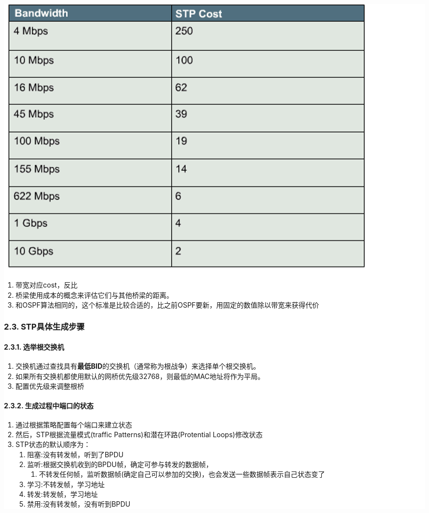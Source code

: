 ![](img/lec09/12.png)

1. 带宽对应cost，反比
2. 桥梁使用成本的概念来评估它们与其他桥梁的距离。
3. 和OSPF算法相同的，这个标准是比较合适的，比之前OSPF要新，用固定的数值除以带宽来获得代价



### 2.3. STP具体生成步骤

#### 2.3.1. 选举根交换机
1. 交换机通过查找具有**最低BID**的交换机（通常称为根战争）来选择单个根交换机。
2. 如果所有交换机都使用默认的网桥优先级32768，则最低的MAC地址将作为平局。
3. 配置优先级来调整根桥

#### 2.3.2. 生成过程中端口的状态
1. 通过根据策略配置每个端口来建立状态
2. 然后，STP根据流量模式(traffic Patterns)和潜在环路(Protential Loops)修改状态
3. STP状态的默认顺序为：
   1. 阻塞:没有转发帧，听到了BPDU
   2. 监听:根据交换机收到的BPDU帧，确定可参与转发的数据帧，
      1. 不转发任何帧，监听数据帧(确定自己可以参加的交换)，也会发送一些数据帧表示自己状态变了
   3. 学习:不转发帧，学习地址
   4. 转发:转发帧，学习地址
   5. 禁用:没有转发帧，没有听到BPDU
